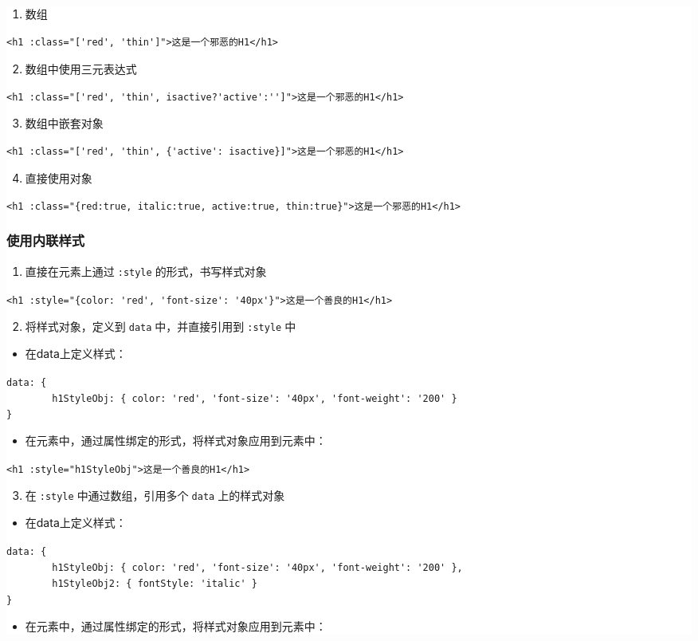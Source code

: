1. 数组

```
<h1 :class="['red', 'thin']">这是一个邪恶的H1</h1>
```

2. 数组中使用三元表达式

```
<h1 :class="['red', 'thin', isactive?'active':'']">这是一个邪恶的H1</h1>
```

3. 数组中嵌套对象

```
<h1 :class="['red', 'thin', {'active': isactive}]">这是一个邪恶的H1</h1>
```

4. 直接使用对象

```
<h1 :class="{red:true, italic:true, active:true, thin:true}">这是一个邪恶的H1</h1>
```



### 使用内联样式

1. 直接在元素上通过 `:style` 的形式，书写样式对象

```
<h1 :style="{color: 'red', 'font-size': '40px'}">这是一个善良的H1</h1>
```

2. 将样式对象，定义到 `data` 中，并直接引用到 `:style` 中

 + 在data上定义样式：

```
data: {
        h1StyleObj: { color: 'red', 'font-size': '40px', 'font-weight': '200' }
}
```

 + 在元素中，通过属性绑定的形式，将样式对象应用到元素中：

```
<h1 :style="h1StyleObj">这是一个善良的H1</h1>
```

3. 在 `:style` 中通过数组，引用多个 `data` 上的样式对象

 + 在data上定义样式：

```
data: {
        h1StyleObj: { color: 'red', 'font-size': '40px', 'font-weight': '200' },
        h1StyleObj2: { fontStyle: 'italic' }
}
```

 + 在元素中，通过属性绑定的形式，将样式对象应用到元素中：

